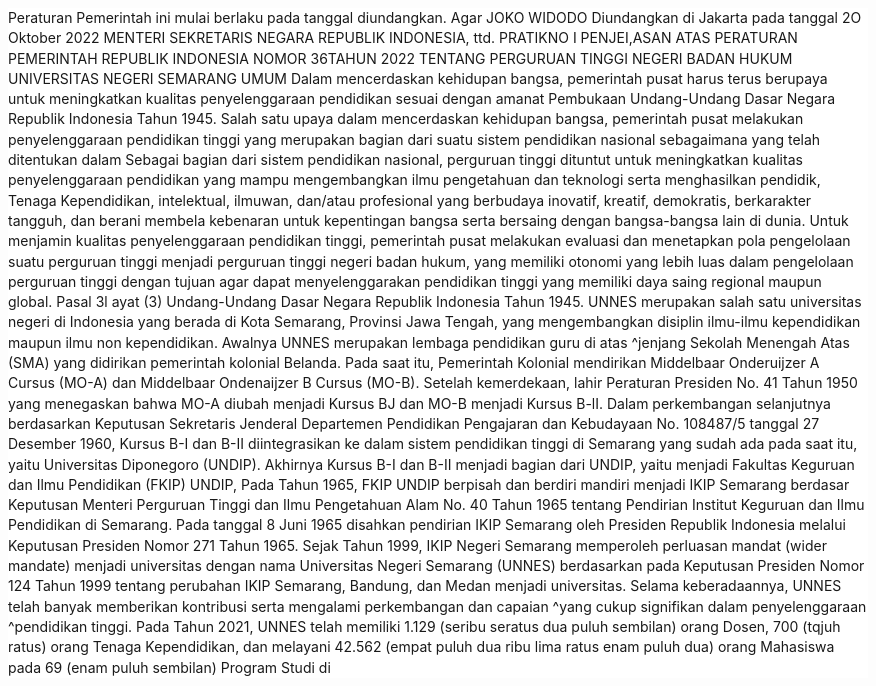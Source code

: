 Peraturan Pemerintah ini mulai berlaku pada tanggal diundangkan. Agar JOKO WIDODO Diundangkan di Jakarta pada tanggal 2O Oktober 2022 MENTERI SEKRETARIS NEGARA REPUBLIK INDONESIA, ttd. PRATIKNO I PENJEI,ASAN ATAS PERATURAN PEMERINTAH REPUBLIK INDONESIA NOMOR 36TAHUN 2022 TENTANG PERGURUAN TINGGI NEGERI BADAN HUKUM UNIVERSITAS NEGERI SEMARANG UMUM Dalam mencerdaskan kehidupan bangsa, pemerintah pusat harus terus berupaya untuk meningkatkan kualitas penyelenggaraan pendidikan sesuai dengan amanat Pembukaan Undang-Undang Dasar Negara Republik Indonesia Tahun 1945. Salah satu upaya dalam mencerdaskan kehidupan bangsa, pemerintah pusat melakukan penyelenggaraan pendidikan tinggi yang merupakan bagian dari suatu sistem pendidikan nasional sebagaimana yang telah ditentukan dalam Sebagai bagian dari sistem pendidikan nasional, perguruan tinggi dituntut untuk meningkatkan kualitas penyelenggaraan pendidikan yang mampu mengembangkan ilmu pengetahuan dan teknologi serta menghasilkan pendidik, Tenaga Kependidikan, intelektual, ilmuwan, dan/atau profesional yang berbudaya inovatif, kreatif, demokratis, berkarakter tangguh, dan berani membela kebenaran untuk kepentingan bangsa serta bersaing dengan bangsa-bangsa lain di dunia. Untuk menjamin kualitas penyelenggaraan pendidikan tinggi, pemerintah pusat melakukan evaluasi dan menetapkan pola pengelolaan suatu perguruan tinggi menjadi perguruan tinggi negeri badan hukum, yang memiliki otonomi yang lebih luas dalam pengelolaan perguruan tinggi dengan tujuan agar dapat menyelenggarakan pendidikan tinggi yang memiliki daya saing regional maupun global. Pasal 3l ayat (3) Undang-Undang Dasar Negara Republik Indonesia Tahun 1945. UNNES merupakan salah satu universitas negeri di Indonesia yang berada di Kota Semarang, Provinsi Jawa Tengah, yang mengembangkan disiplin ilmu-ilmu kependidikan maupun ilmu non kependidikan. Awalnya UNNES merupakan lembaga pendidikan guru di atas ^jenjang Sekolah Menengah Atas (SMA) yang didirikan pemerintah kolonial Belanda. Pada saat itu, Pemerintah Kolonial mendirikan Middelbaar Onderuijzer A Cursus (MO-A) dan Middelbaar Ondenaijzer B Cursus (MO-B). Setelah kemerdekaan, lahir Peraturan Presiden No. 41 Tahun 1950 yang menegaskan bahwa MO-A diubah menjadi Kursus BJ dan MO-B menjadi Kursus B-lI. Dalam perkembangan selanjutnya berdasarkan Keputusan Sekretaris Jenderal Departemen Pendidikan Pengajaran dan Kebudayaan No. 108487/5 tanggal 27 Desember 1960, Kursus B-I dan B-II diintegrasikan ke dalam sistem pendidikan tinggi di Semarang yang sudah ada pada saat itu, yaitu Universitas Diponegoro (UNDIP). Akhirnya Kursus B-I dan B-II menjadi bagian dari UNDIP, yaitu menjadi Fakultas Keguruan dan Ilmu Pendidikan (FKIP) UNDIP, Pada Tahun 1965, FKIP UNDIP berpisah dan berdiri mandiri menjadi IKIP Semarang berdasar Keputusan Menteri Perguruan Tinggi dan Ilmu Pengetahuan Alam No. 40 Tahun 1965 tentang Pendirian Institut Keguruan dan Ilmu Pendidikan di Semarang. Pada tanggal 8 Juni 1965 disahkan pendirian IKIP Semarang oleh Presiden Republik Indonesia melalui Keputusan Presiden Nomor 271 Tahun 1965. Sejak Tahun 1999, IKIP Negeri Semarang memperoleh perluasan mandat (wider mandate) menjadi universitas dengan nama Universitas Negeri Semarang (UNNES) berdasarkan pada Keputusan Presiden Nomor 124 Tahun 1999 tentang perubahan IKIP Semarang, Bandung, dan Medan menjadi universitas. Selama keberadaannya, UNNES telah banyak memberikan kontribusi serta mengalami perkembangan dan capaian ^yang cukup signifikan dalam penyelenggaraan ^pendidikan tinggi. Pada Tahun 2021, UNNES telah memiliki 1.129 (seribu seratus dua puluh sembilan) orang Dosen, 700 (tqjuh ratus) orang Tenaga Kependidikan, dan melayani 42.562 (empat puluh dua ribu lima ratus enam puluh dua) orang Mahasiswa pada 69 (enam puluh sembilan) Program Studi di